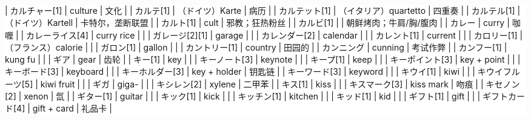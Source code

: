 | カルチャー[1]                   | culture                      | 文化                   |
| カルテ[1]                       | （ドイツ）Karte              | 病历                   |
| カルテット[1]                   | （イタリア）quartetto        | 四重奏                 |
| カルテル[1]                     | （ドイツ）Kartell            | 卡特尔，垄断联盟       |
| カルト[1]                       | cult                         | 邪教；狂热粉丝         |
| カルビ[1]                       |                              | 朝鲜烤肉；牛肩/胸/腹肉 |
| カレー                          | curry                        | 咖喱                   |
| カレーライス[4]                 | curry rice                   |                        |
| ガレージ[2][1]                  | garage                       |                        |
| カレンダー[2]                   | calendar                     |                        |
| カレント[1]                     | current                      |                        |
| カロリー[1]                     | （フランス）calorie          |                        |
| ガロン[1]                       | gallon                       |                        |
| カントリー[1]                   | country                      | 田园的                 |
| カンニング                      | cunning                      | 考试作弊               |
| カンフー[1]                     | kung fu                      |                        |
| ギア                            | gear                         | 齿轮                   |
| キー[1]                         | key                          |                        |
| キーノート[3]                   | keynote                      |                        |
| キープ[1]                       | keep                         |                        |
| キーポイント[3]                 | key + point                  |                        |
| キーボード[3]                   | keyboard                     |                        |
| キーホルダー[3]                 | key + holder                 | 钥匙链                 |
| キーワード[3]                   | keyword                      |                        |
| キウイ[1]                       | kiwi                         |                        |
| キウイフルーツ[5]               | kiwi fruit                   |                        |
| ギガ                            | giga-                        |                        |
| キシレン[2]                     | xylene                       | 二甲苯                 |
| キス[1]                         | kiss                         |                        |
| キスマーク[3]                   | kiss mark                    | 吻痕                   |
| キセノン[2]                     | xenon                        | 氙                     |
| ギター[1]                       | guitar                       |                        |
| キック[1]                       | kick                         |                        |
| キッチン[1]                     | kitchen                      |                        |
| キッド[1]                       | kid                          |                        |
| ギフト[1]                       | gift                         |                        |
| ギフトカード[4]                 | gift + card                  | 礼品卡                 |